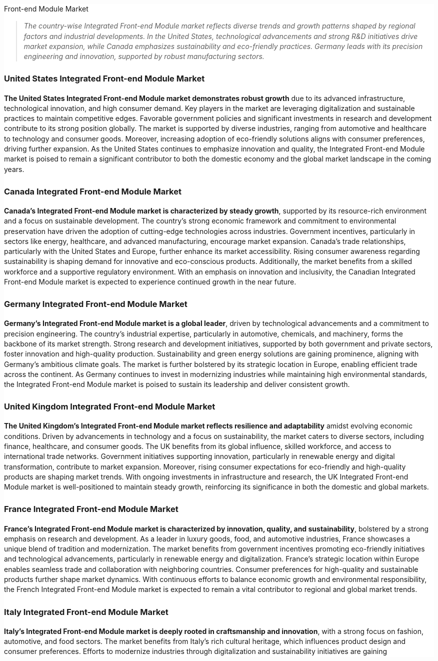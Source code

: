 Front-end Module Market<br /></span></h1><blockquote><p><em><span class="">The country-wise Integrated Front-end Module market reflects diverse trends and growth patterns shaped by regional factors and industrial developments. In the United States, technological advancements and strong R&amp;D initiatives drive market expansion, while Canada emphasizes sustainability and eco-friendly practices. Germany leads with its precision engineering and innovation, supported by robust manufacturing sectors.</span></em></p></blockquote><h3><strong>United States Integrated Front-end Module Market</strong></h3><p><strong>The United States Integrated Front-end Module market demonstrates robust growth</strong> due to its advanced infrastructure, technological innovation, and high consumer demand. Key players in the market are leveraging digitalization and sustainable practices to maintain competitive edges. Favorable government policies and significant investments in research and development contribute to its strong position globally. The market is supported by diverse industries, ranging from automotive and healthcare to technology and consumer goods. Moreover, increasing adoption of eco-friendly solutions aligns with consumer preferences, driving further expansion. As the United States continues to emphasize innovation and quality, the Integrated Front-end Module market is poised to remain a significant contributor to both the domestic economy and the global market landscape in the coming years.</p><h3><strong>Canada Integrated Front-end Module Market</strong></h3><p><strong>Canada&rsquo;s Integrated Front-end Module market is characterized by steady growth</strong>, supported by its resource-rich environment and a focus on sustainable development. The country&rsquo;s strong economic framework and commitment to environmental preservation have driven the adoption of cutting-edge technologies across industries. Government incentives, particularly in sectors like energy, healthcare, and advanced manufacturing, encourage market expansion. Canada&rsquo;s trade relationships, particularly with the United States and Europe, further enhance its market accessibility. Rising consumer awareness regarding sustainability is shaping demand for innovative and eco-conscious products. Additionally, the market benefits from a skilled workforce and a supportive regulatory environment. With an emphasis on innovation and inclusivity, the Canadian Integrated Front-end Module market is expected to experience continued growth in the near future.</p><h3><strong>Germany Integrated Front-end Module Market</strong></h3><p><strong>Germany&rsquo;s Integrated Front-end Module market is a global leader</strong>, driven by technological advancements and a commitment to precision engineering. The country&rsquo;s industrial expertise, particularly in automotive, chemicals, and machinery, forms the backbone of its market strength. Strong research and development initiatives, supported by both government and private sectors, foster innovation and high-quality production. Sustainability and green energy solutions are gaining prominence, aligning with Germany&rsquo;s ambitious climate goals. The market is further bolstered by its strategic location in Europe, enabling efficient trade across the continent. As Germany continues to invest in modernizing industries while maintaining high environmental standards, the Integrated Front-end Module market is poised to sustain its leadership and deliver consistent growth.</p><h3><strong>United Kingdom Integrated Front-end Module Market</strong></h3><p><strong>The United Kingdom&rsquo;s Integrated Front-end Module market reflects resilience and adaptability</strong> amidst evolving economic conditions. Driven by advancements in technology and a focus on sustainability, the market caters to diverse sectors, including finance, healthcare, and consumer goods. The UK benefits from its global influence, skilled workforce, and access to international trade networks. Government initiatives supporting innovation, particularly in renewable energy and digital transformation, contribute to market expansion. Moreover, rising consumer expectations for eco-friendly and high-quality products are shaping market trends. With ongoing investments in infrastructure and research, the UK Integrated Front-end Module market is well-positioned to maintain steady growth, reinforcing its significance in both the domestic and global markets.</p><h3><strong>France Integrated Front-end Module Market</strong></h3><p><strong>France&rsquo;s Integrated Front-end Module market is characterized by innovation, quality, and sustainability</strong>, bolstered by a strong emphasis on research and development. As a leader in luxury goods, food, and automotive industries, France showcases a unique blend of tradition and modernization. The market benefits from government incentives promoting eco-friendly initiatives and technological advancements, particularly in renewable energy and digitalization. France&rsquo;s strategic location within Europe enables seamless trade and collaboration with neighboring countries. Consumer preferences for high-quality and sustainable products further shape market dynamics. With continuous efforts to balance economic growth and environmental responsibility, the French Integrated Front-end Module market is expected to remain a vital contributor to regional and global market trends.</p><h3><strong>Italy Integrated Front-end Module Market</strong></h3><p><strong>Italy&rsquo;s Integrated Front-end Module market is deeply rooted in craftsmanship and innovation</strong>, with a strong focus on fashion, automotive, and food sectors. The market benefits from Italy&rsquo;s rich cultural heritage, which influences product design and consumer preferences. Efforts to modernize industries through digitalization and sustainability initiatives are gaining